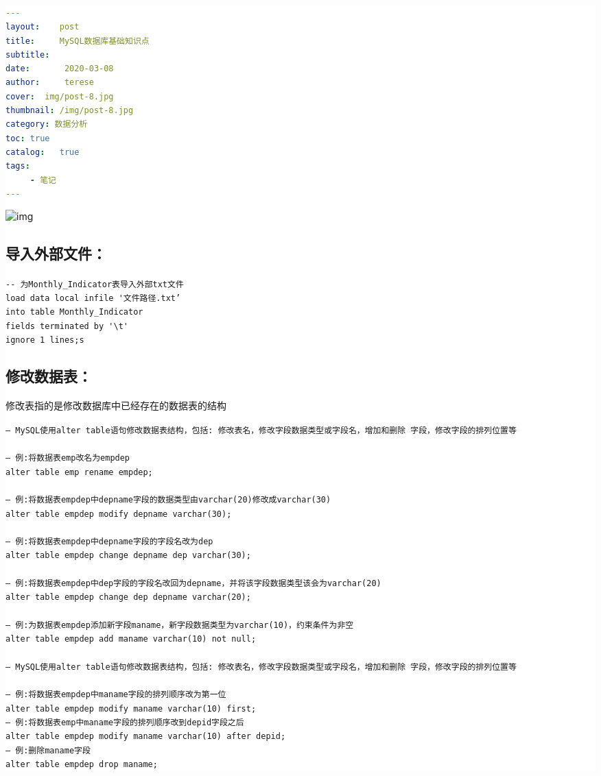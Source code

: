 ```yaml
---
layout:    post
title:     MySQL数据库基础知识点
subtitle:   
date:       2020-03-08
author:     terese
cover:  img/post-8.jpg
thumbnail: /img/post-8.jpg
category: 数据分析
toc: true
catalog:   true
tags:
     - 笔记
---
```


![img](https://img-blog.csdnimg.cn/2020030718281059.png?x-oss-process=image/watermark,type_ZmFuZ3poZW5naGVpdGk,shadow_10,text_aHR0cHM6Ly9ibG9nLmNzZG4ubmV0L3NpbmF0XzQxOTQyOTg4,size_16,color_FFFFFF,t_70)

## 导入外部文件：

```mysql
-- 为Monthly_Indicator表导入外部txt文件 
load data local infile '文件路径.txt’
into table Monthly_Indicator 
fields terminated by '\t' 
ignore 1 lines;s
```

## 修改数据表：

修改表指的是修改数据库中已经存在的数据表的结构

```mysql
– MySQL使用alter table语句修改数据表结构，包括: 修改表名，修改字段数据类型或字段名，增加和删除 字段，修改字段的排列位置等

– 例:将数据表emp改名为empdep
alter table emp rename empdep;

– 例:将数据表empdep中depname字段的数据类型由varchar(20)修改成varchar(30) 
alter table empdep modify depname varchar(30);

– 例:将数据表empdep中depname字段的字段名改为dep
alter table empdep change depname dep varchar(30);

– 例:将数据表empdep中dep字段的字段名改回为depname，并将该字段数据类型该会为varchar(20) 
alter table empdep change dep depname varchar(20);

– 例:为数据表empdep添加新字段maname，新字段数据类型为varchar(10)，约束条件为非空 
alter table empdep add maname varchar(10) not null;

– MySQL使用alter table语句修改数据表结构，包括: 修改表名，修改字段数据类型或字段名，增加和删除 字段，修改字段的排列位置等

– 例:将数据表empdep中maname字段的排列顺序改为第一位 
alter table empdep modify maname varchar(10) first;
– 例:将数据表emp中maname字段的排列顺序改到depid字段之后 
alter table empdep modify maname varchar(10) after depid;
– 例:删除maname字段
alter table empdep drop maname;
```
